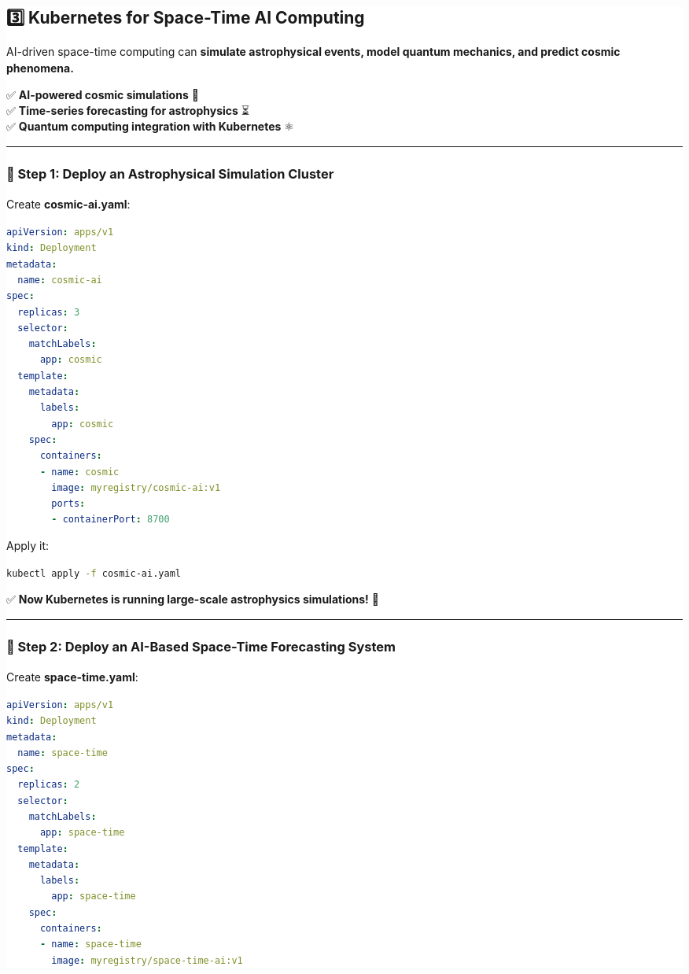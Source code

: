 
## **3️⃣ Kubernetes for Space-Time AI Computing**
AI-driven space-time computing can **simulate astrophysical events, model quantum mechanics, and predict cosmic phenomena.**  

✅ **AI-powered cosmic simulations** 🌌  
✅ **Time-series forecasting for astrophysics** ⏳  
✅ **Quantum computing integration with Kubernetes** ⚛️  

---

### **🔹 Step 1: Deploy an Astrophysical Simulation Cluster**
Create **cosmic-ai.yaml**:
```yaml
apiVersion: apps/v1
kind: Deployment
metadata:
  name: cosmic-ai
spec:
  replicas: 3
  selector:
    matchLabels:
      app: cosmic
  template:
    metadata:
      labels:
        app: cosmic
    spec:
      containers:
      - name: cosmic
        image: myregistry/cosmic-ai:v1
        ports:
        - containerPort: 8700
```
Apply it:
```sh
kubectl apply -f cosmic-ai.yaml
```
✅ **Now Kubernetes is running large-scale astrophysics simulations!** 🌌  

---

### **🔹 Step 2: Deploy an AI-Based Space-Time Forecasting System**
Create **space-time.yaml**:
```yaml
apiVersion: apps/v1
kind: Deployment
metadata:
  name: space-time
spec:
  replicas: 2
  selector:
    matchLabels:
      app: space-time
  template:
    metadata:
      labels:
        app: space-time
    spec:
      containers:
      - name: space-time
        image: myregistry/space-time-ai:v1
```